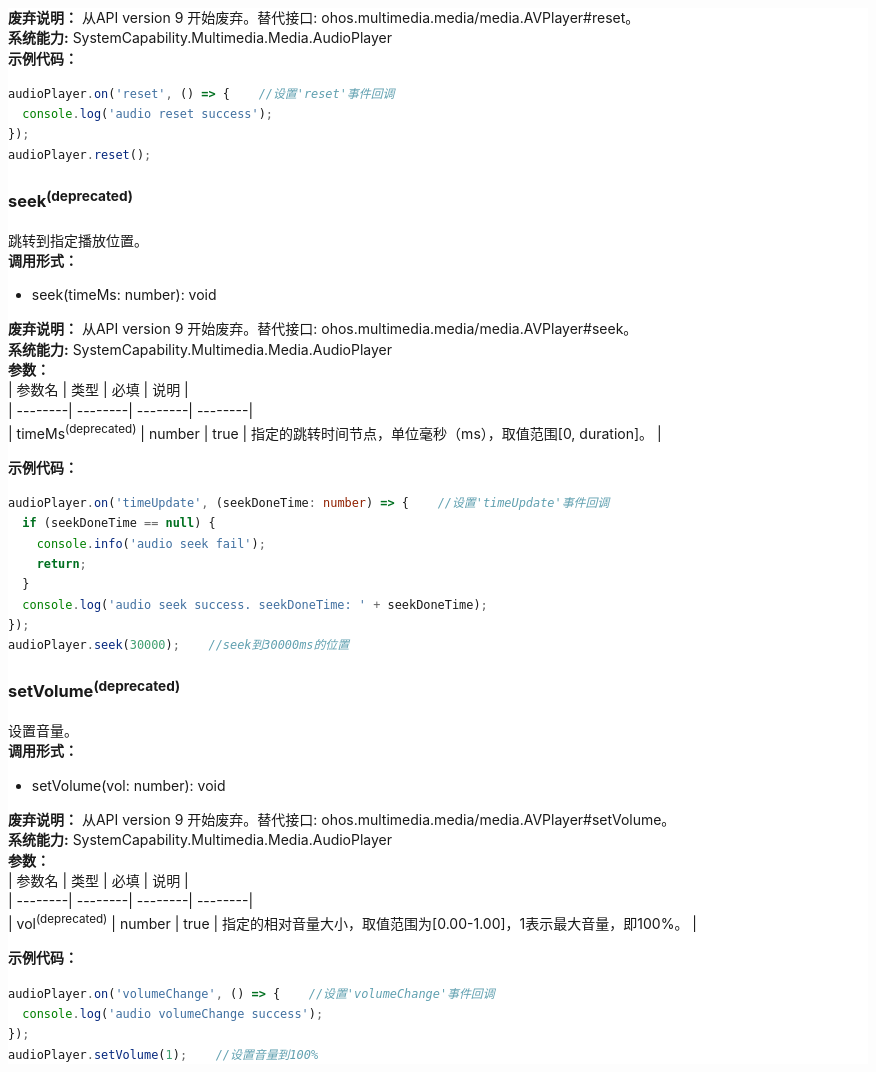  **废弃说明：** 从API version 9 开始废弃。替代接口: ohos.multimedia.media/media.AVPlayer#reset。  
 **系统能力:**  SystemCapability.Multimedia.Media.AudioPlayer    
 **示例代码：**   
```ts    
audioPlayer.on('reset', () => {    //设置'reset'事件回调  
  console.log('audio reset success');  
});  
audioPlayer.reset();    
```    
  
    
### seek<sup>(deprecated)</sup>    
跳转到指定播放位置。  
 **调用形式：**     
- seek(timeMs: number): void  
  
 **废弃说明：** 从API version 9 开始废弃。替代接口: ohos.multimedia.media/media.AVPlayer#seek。  
 **系统能力:**  SystemCapability.Multimedia.Media.AudioPlayer    
 **参数：**     
| 参数名 | 类型 | 必填 | 说明 |  
| --------| --------| --------| --------|  
| timeMs<sup>(deprecated)</sup> | number | true | 指定的跳转时间节点，单位毫秒（ms），取值范围[0, duration]。 |  
    
 **示例代码：**   
```ts    
audioPlayer.on('timeUpdate', (seekDoneTime: number) => {    //设置'timeUpdate'事件回调  
  if (seekDoneTime == null) {  
    console.info('audio seek fail');  
    return;  
  }  
  console.log('audio seek success. seekDoneTime: ' + seekDoneTime);  
});  
audioPlayer.seek(30000);    //seek到30000ms的位置    
```    
  
    
### setVolume<sup>(deprecated)</sup>    
设置音量。  
 **调用形式：**     
- setVolume(vol: number): void  
  
 **废弃说明：** 从API version 9 开始废弃。替代接口: ohos.multimedia.media/media.AVPlayer#setVolume。  
 **系统能力:**  SystemCapability.Multimedia.Media.AudioPlayer    
 **参数：**     
| 参数名 | 类型 | 必填 | 说明 |  
| --------| --------| --------| --------|  
| vol<sup>(deprecated)</sup> | number | true | 指定的相对音量大小，取值范围为[0.00-1.00]，1表示最大音量，即100%。 |  
    
 **示例代码：**   
```ts    
audioPlayer.on('volumeChange', () => {    //设置'volumeChange'事件回调  
  console.log('audio volumeChange success');  
});  
audioPlayer.setVolume(1);    //设置音量到100%    
```    
  